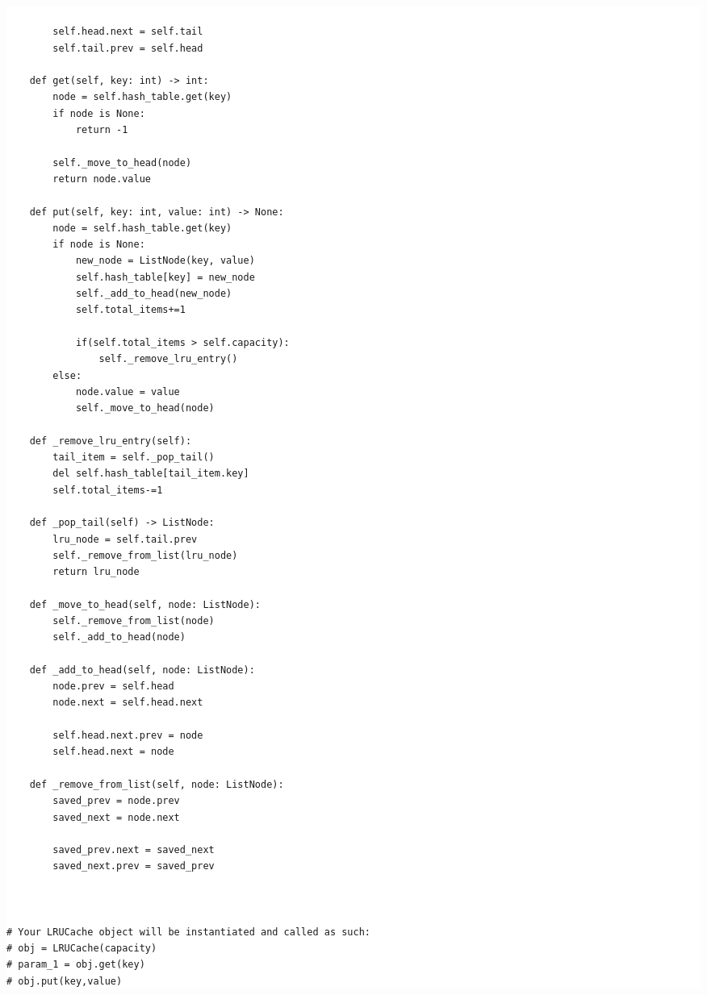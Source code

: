 ```

        self.head.next = self.tail
        self.tail.prev = self.head

    def get(self, key: int) -> int:
        node = self.hash_table.get(key)
        if node is None:
            return -1

        self._move_to_head(node)
        return node.value

    def put(self, key: int, value: int) -> None:
        node = self.hash_table.get(key)
        if node is None:
            new_node = ListNode(key, value)
            self.hash_table[key] = new_node
            self._add_to_head(new_node)
            self.total_items+=1

            if(self.total_items > self.capacity):
                self._remove_lru_entry()
        else:
            node.value = value
            self._move_to_head(node)

    def _remove_lru_entry(self):
        tail_item = self._pop_tail()
        del self.hash_table[tail_item.key]
        self.total_items-=1

    def _pop_tail(self) -> ListNode:
        lru_node = self.tail.prev
        self._remove_from_list(lru_node)
        return lru_node

    def _move_to_head(self, node: ListNode):
        self._remove_from_list(node)
        self._add_to_head(node)

    def _add_to_head(self, node: ListNode):
        node.prev = self.head
        node.next = self.head.next

        self.head.next.prev = node
        self.head.next = node

    def _remove_from_list(self, node: ListNode):
        saved_prev = node.prev
        saved_next = node.next

        saved_prev.next = saved_next
        saved_next.prev = saved_prev



# Your LRUCache object will be instantiated and called as such:
# obj = LRUCache(capacity)
# param_1 = obj.get(key)
# obj.put(key,value)
```
